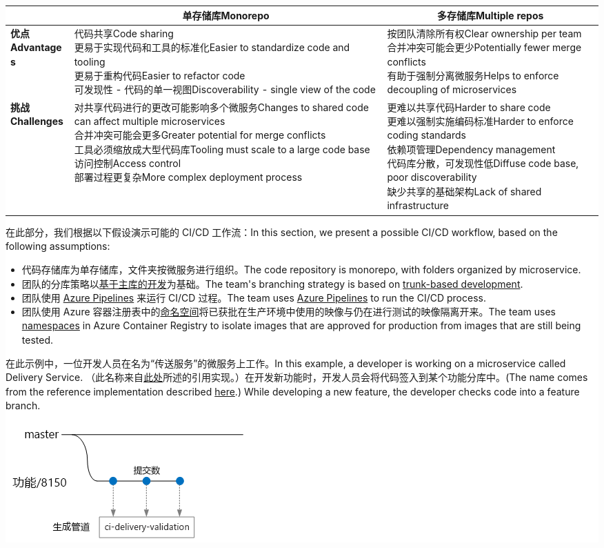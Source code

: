 | &nbsp; | <span data-ttu-id="7f30a-401">单存储库</span><span class="sxs-lookup"><span data-stu-id="7f30a-401">Monorepo</span></span> | <span data-ttu-id="7f30a-402">多存储库</span><span class="sxs-lookup"><span data-stu-id="7f30a-402">Multiple repos</span></span> |
|--------|----------|----------------|
| **<span data-ttu-id="7f30a-403">优点</span><span class="sxs-lookup"><span data-stu-id="7f30a-403">Advantages</span></span>** | <span data-ttu-id="7f30a-404">代码共享</span><span class="sxs-lookup"><span data-stu-id="7f30a-404">Code sharing</span></span><br/><span data-ttu-id="7f30a-405">更易于实现代码和工具的标准化</span><span class="sxs-lookup"><span data-stu-id="7f30a-405">Easier to standardize code and tooling</span></span><br/><span data-ttu-id="7f30a-406">更易于重构代码</span><span class="sxs-lookup"><span data-stu-id="7f30a-406">Easier to refactor code</span></span><br/><span data-ttu-id="7f30a-407">可发现性 - 代码的单一视图</span><span class="sxs-lookup"><span data-stu-id="7f30a-407">Discoverability - single view of the code</span></span><br/> | <span data-ttu-id="7f30a-408">按团队清除所有权</span><span class="sxs-lookup"><span data-stu-id="7f30a-408">Clear ownership per team</span></span><br/><span data-ttu-id="7f30a-409">合并冲突可能会更少</span><span class="sxs-lookup"><span data-stu-id="7f30a-409">Potentially fewer merge conflicts</span></span><br/><span data-ttu-id="7f30a-410">有助于强制分离微服务</span><span class="sxs-lookup"><span data-stu-id="7f30a-410">Helps to enforce decoupling of microservices</span></span> |
| **<span data-ttu-id="7f30a-411">挑战</span><span class="sxs-lookup"><span data-stu-id="7f30a-411">Challenges</span></span>** | <span data-ttu-id="7f30a-412">对共享代码进行的更改可能影响多个微服务</span><span class="sxs-lookup"><span data-stu-id="7f30a-412">Changes to shared code can affect multiple microservices</span></span><br/><span data-ttu-id="7f30a-413">合并冲突可能会更多</span><span class="sxs-lookup"><span data-stu-id="7f30a-413">Greater potential for merge conflicts</span></span><br/><span data-ttu-id="7f30a-414">工具必须缩放成大型代码库</span><span class="sxs-lookup"><span data-stu-id="7f30a-414">Tooling must scale to a large code base</span></span><br/><span data-ttu-id="7f30a-415">访问控制</span><span class="sxs-lookup"><span data-stu-id="7f30a-415">Access control</span></span><br/><span data-ttu-id="7f30a-416">部署过程更复杂</span><span class="sxs-lookup"><span data-stu-id="7f30a-416">More complex deployment process</span></span> | <span data-ttu-id="7f30a-417">更难以共享代码</span><span class="sxs-lookup"><span data-stu-id="7f30a-417">Harder to share code</span></span><br/><span data-ttu-id="7f30a-418">更难以强制实施编码标准</span><span class="sxs-lookup"><span data-stu-id="7f30a-418">Harder to enforce coding standards</span></span><br/><span data-ttu-id="7f30a-419">依赖项管理</span><span class="sxs-lookup"><span data-stu-id="7f30a-419">Dependency management</span></span><br/><span data-ttu-id="7f30a-420">代码库分散，可发现性低</span><span class="sxs-lookup"><span data-stu-id="7f30a-420">Diffuse code base, poor discoverability</span></span><br/><span data-ttu-id="7f30a-421">缺少共享的基础架构</span><span class="sxs-lookup"><span data-stu-id="7f30a-421">Lack of shared infrastructure</span></span>

<span data-ttu-id="7f30a-422">在此部分，我们根据以下假设演示可能的 CI/CD 工作流：</span><span class="sxs-lookup"><span data-stu-id="7f30a-422">In this section, we present a possible CI/CD workflow, based on the following assumptions:</span></span>

- <span data-ttu-id="7f30a-423">代码存储库为单存储库，文件夹按微服务进行组织。</span><span class="sxs-lookup"><span data-stu-id="7f30a-423">The code repository is monorepo, with folders organized by microservice.</span></span>
- <span data-ttu-id="7f30a-424">团队的分库策略以[基于主库的开发](https://trunkbaseddevelopment.com/)为基础。</span><span class="sxs-lookup"><span data-stu-id="7f30a-424">The team's branching strategy is based on [trunk-based development](https://trunkbaseddevelopment.com/).</span></span>
- <span data-ttu-id="7f30a-425">团队使用 [Azure Pipelines](/azure/devops/pipelines) 来运行 CI/CD 过程。</span><span class="sxs-lookup"><span data-stu-id="7f30a-425">The team uses [Azure Pipelines](/azure/devops/pipelines) to run the CI/CD process.</span></span>
- <span data-ttu-id="7f30a-426">团队使用 Azure 容器注册表中的[命名空间](/azure/container-registry/container-registry-best-practices#repository-namespaces)将已获批在生产环境中使用的映像与仍在进行测试的映像隔离开来。</span><span class="sxs-lookup"><span data-stu-id="7f30a-426">The team uses [namespaces](/azure/container-registry/container-registry-best-practices#repository-namespaces) in Azure Container Registry to isolate images that are approved for production from images that are still being tested.</span></span>

<span data-ttu-id="7f30a-427">在此示例中，一位开发人员在名为“传送服务”的微服务上工作。</span><span class="sxs-lookup"><span data-stu-id="7f30a-427">In this example, a developer is working on a microservice called Delivery Service.</span></span> <span data-ttu-id="7f30a-428">（此名称来自[此处](../../microservices/design/index.md#scenario)所述的引用实现。）在开发新功能时，开发人员会将代码签入到某个功能分库中。</span><span class="sxs-lookup"><span data-stu-id="7f30a-428">(The name comes from the reference implementation described [here](../../microservices/design/index.md#scenario).) While developing a new feature, the developer checks code into a feature branch.</span></span>

![CI/CD 工作流](./_images/aks-cicd-1.png)
